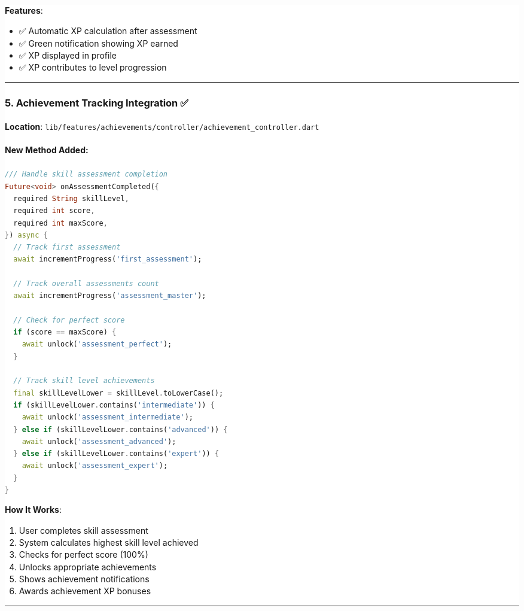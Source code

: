 **Features**:
- ✅ Automatic XP calculation after assessment
- ✅ Green notification showing XP earned
- ✅ XP displayed in profile
- ✅ XP contributes to level progression

---

### 5. Achievement Tracking Integration ✅

**Location**: `lib/features/achievements/controller/achievement_controller.dart`

#### New Method Added:

```dart
/// Handle skill assessment completion
Future<void> onAssessmentCompleted({
  required String skillLevel,
  required int score,
  required int maxScore,
}) async {
  // Track first assessment
  await incrementProgress('first_assessment');
  
  // Track overall assessments count
  await incrementProgress('assessment_master');
  
  // Check for perfect score
  if (score == maxScore) {
    await unlock('assessment_perfect');
  }
  
  // Track skill level achievements
  final skillLevelLower = skillLevel.toLowerCase();
  if (skillLevelLower.contains('intermediate')) {
    await unlock('assessment_intermediate');
  } else if (skillLevelLower.contains('advanced')) {
    await unlock('assessment_advanced');
  } else if (skillLevelLower.contains('expert')) {
    await unlock('assessment_expert');
  }
}
```

**How It Works**:
1. User completes skill assessment
2. System calculates highest skill level achieved
3. Checks for perfect score (100%)
4. Unlocks appropriate achievements
5. Shows achievement notifications
6. Awards achievement XP bonuses

---
